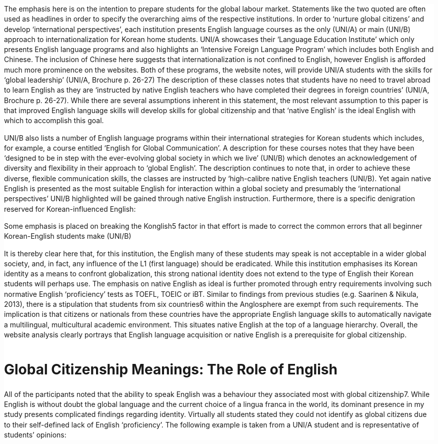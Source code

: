 The emphasis here is on the intention to prepare students for the global labour market. Statements like the two quoted are often used as headlines in order to specify the overarching aims of the respective institutions. In order to ‘nurture global citizens’ and develop ‘international perspectives’, each institution presents English language courses as the only (UNI/A) or main (UNI/B) approach to internationalization for Korean home students. UNI/A showcases their ‘Language Education Institute’ which only presents English language programs and also highlights an ‘Intensive Foreign Language Program’ which includes both English and Chinese. The inclusion of Chinese here suggests that internationalization is not confined to English, however English is afforded much more prominence on the websites. Both of these programs, the website notes, will provide UNI/A students with the skills for ‘global leadership’ (UNI/A, Brochure p. 26-27) The description of these classes notes that students have no need to travel abroad to learn English as they are ‘instructed by native English teachers who have completed their degrees in foreign countries’ (UNI/A, Brochure p. 26-27). While there are several assumptions inherent in this statement, the most relevant assumption to this paper is that improved English language skills will develop skills for global citizenship and that ‘native English’ is the ideal English with which to accomplish this goal.

UNI/B also lists a number of English language programs within their international strategies for Korean students which includes, for example, a course entitled ‘English for Global Communication’. A description for these courses notes that they have been ‘designed to be in step with the ever-evolving global society in which we live’ (UNI/B) which denotes an acknowledgement of diversity and flexibility in their approach to ‘global English’. The description continues to note that, in order to achieve these diverse, flexible communication skills, the classes are instructed by ‘high-calibre native English teachers (UNI/B). Yet again native English is presented as the most suitable English for interaction within a global society and presumably the ‘international perspectives’ UNI/B highlighted will be gained through native English instruction. Furthermore, there is a specific denigration reserved for Korean-influenced English:

Some emphasis is placed on breaking the Konglish5 factor in that effort is made to correct the common errors that all beginner Korean-English students make (UNI/B)

It is thereby clear here that, for this institution, the English many of these students may speak is not acceptable in a wider global society, and, in fact, any influence of the L1 (first language) should be eradicated. While this institution emphasises its Korean identity as a means to confront globalization, this strong national identity does not extend to the type of English their Korean students will perhaps use. The emphasis on native English as ideal is further promoted through entry requirements involving such normative English ‘proficiency’ tests as TOEFL, TOEIC or iBT. Similar to findings from previous studies (e.g. Saarinen & Nikula, 2013), there is a stipulation that students from six countries6 within the Anglosphere are exempt from such requirements. The implication is that citizens or nationals from these countries have the appropriate English language skills to automatically navigate a multilingual, multicultural academic environment. This situates native English at the top of a language hierarchy. Overall, the website analysis clearly portrays that English language acquisition or native English is a prerequisite for global citizenship.

# Global Citizenship Meanings: The Role of English

All of the participants noted that the ability to speak English was a behaviour they associated most with global citizenship7. While English is without doubt the global language and the current choice of a lingua franca in the world, its dominant presence in my study presents complicated findings regarding identity. Virtually all students stated they could not identify as global citizens due to their self-defined lack of English ‘proficiency’. The following example is taken from a UNI/A student and is representative of students’ opinions:
